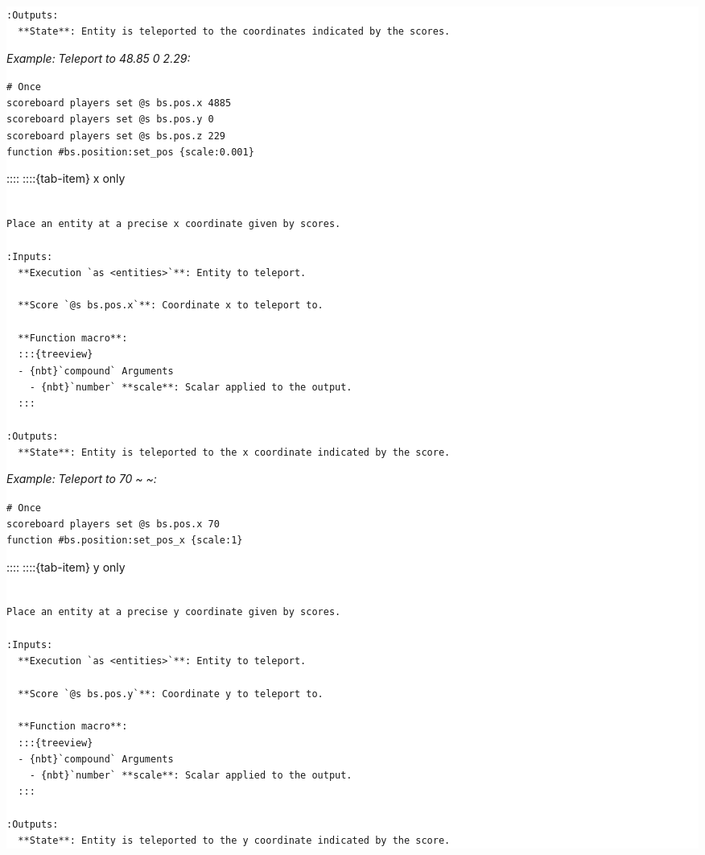 ```{function} #bs.position:set_pos {scale:<scaling>}
:Outputs:
  **State**: Entity is teleported to the coordinates indicated by the scores.
```

*Example: Teleport to 48.85 0 2.29:*

```mcfunction
# Once
scoreboard players set @s bs.pos.x 4885
scoreboard players set @s bs.pos.y 0
scoreboard players set @s bs.pos.z 229
function #bs.position:set_pos {scale:0.001}
```
::::
::::{tab-item} x only

```{function} #bs.position:set_pos_x {scale:<scaling>}

Place an entity at a precise x coordinate given by scores.

:Inputs:
  **Execution `as <entities>`**: Entity to teleport.

  **Score `@s bs.pos.x`**: Coordinate x to teleport to.

  **Function macro**:
  :::{treeview}
  - {nbt}`compound` Arguments
    - {nbt}`number` **scale**: Scalar applied to the output.
  :::

:Outputs:
  **State**: Entity is teleported to the x coordinate indicated by the score.
```

*Example: Teleport to 70 ~ ~:*

```mcfunction
# Once
scoreboard players set @s bs.pos.x 70
function #bs.position:set_pos_x {scale:1}
```

::::
::::{tab-item} y only

```{function} #bs.position:set_pos_y {scale:<scaling>}

Place an entity at a precise y coordinate given by scores.

:Inputs:
  **Execution `as <entities>`**: Entity to teleport.

  **Score `@s bs.pos.y`**: Coordinate y to teleport to.

  **Function macro**:
  :::{treeview}
  - {nbt}`compound` Arguments
    - {nbt}`number` **scale**: Scalar applied to the output.
  :::

:Outputs:
  **State**: Entity is teleported to the y coordinate indicated by the score.
```
